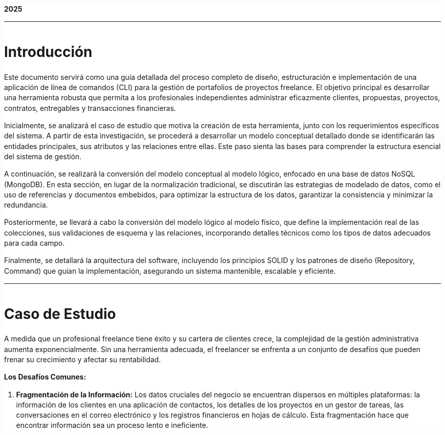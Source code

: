 **2025**

</h3>

---
<h1 align="center";>

# Introducción

</h1>

Este documento servirá como una guía detallada del proceso completo de diseño, estructuración e implementación de una aplicación de línea de comandos (CLI) para la gestión de portafolios de proyectos freelance. El objetivo principal es desarrollar una herramienta robusta que permita a los profesionales independientes administrar eficazmente clientes, propuestas, proyectos, contratos, entregables y transacciones financieras.

Inicialmente, se analizará el caso de estudio que motiva la creación de esta herramienta, junto con los requerimientos específicos del sistema. A partir de esta investigación, se procederá a desarrollar un modelo conceptual detallado donde se identificarán las entidades principales, sus atributos y las relaciones entre ellas. Este paso sienta las bases para comprender la estructura esencial del sistema de gestión.

A continuación, se realizará la conversión del modelo conceptual al modelo lógico, enfocado en una base de datos NoSQL (MongoDB). En esta sección, en lugar de la normalización tradicional, se discutirán las estrategias de modelado de datos, como el uso de referencias y documentos embebidos, para optimizar la estructura de los datos, garantizar la consistencia y minimizar la redundancia.

Posteriormente, se llevará a cabo la conversión del modelo lógico al modelo físico, que define la implementación real de las colecciones, sus validaciones de esquema y las relaciones, incorporando detalles técnicos como los tipos de datos adecuados para cada campo.

Finalmente, se detallará la arquitectura del software, incluyendo los principios SOLID y los patrones de diseño (Repository, Command) que guían la implementación, asegurando un sistema mantenible, escalable y eficiente.

---
<h1 align="center";>

# Caso de Estudio

</h1>

A medida que un profesional freelance tiene éxito y su cartera de clientes crece, la complejidad de la gestión administrativa aumenta exponencialmente. Sin una herramienta adecuada, el freelancer se enfrenta a un conjunto de desafíos que pueden frenar su crecimiento y afectar su rentabilidad.

**Los Desafíos Comunes:**

1.  **Fragmentación de la Información:** Los datos cruciales del negocio se encuentran dispersos en múltiples plataformas: la información de los clientes en una aplicación de contactos, los detalles de los proyectos en un gestor de tareas, las conversaciones en el correo electrónico y los registros financieros en hojas de cálculo. Esta fragmentación hace que encontrar información sea un proceso lento e ineficiente.
